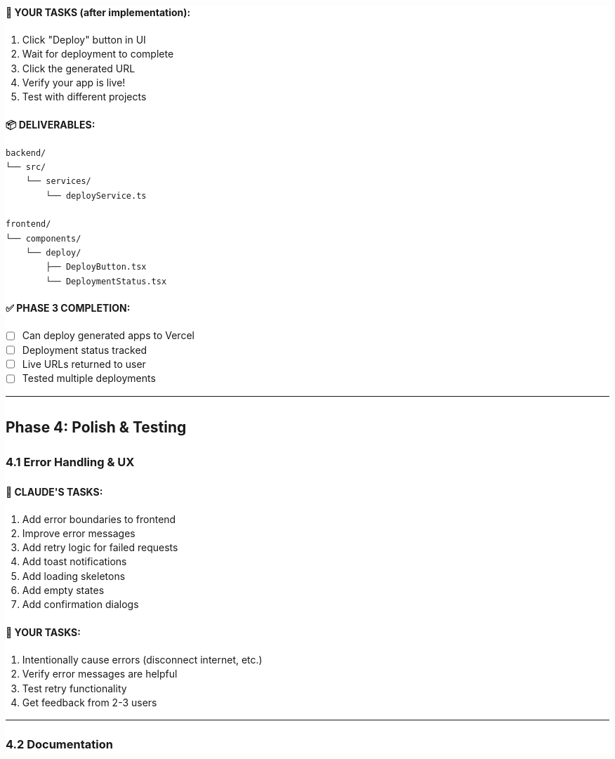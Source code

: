 #### 👤 YOUR TASKS (after implementation):
1. Click "Deploy" button in UI
2. Wait for deployment to complete
3. Click the generated URL
4. Verify your app is live!
5. Test with different projects

#### 📦 DELIVERABLES:
```
backend/
└── src/
    └── services/
        └── deployService.ts

frontend/
└── components/
    └── deploy/
        ├── DeployButton.tsx
        └── DeploymentStatus.tsx
```

#### ✅ PHASE 3 COMPLETION:
- [ ] Can deploy generated apps to Vercel
- [ ] Deployment status tracked
- [ ] Live URLs returned to user
- [ ] Tested multiple deployments

---

## Phase 4: Polish & Testing

### 4.1 Error Handling & UX

#### 🤖 CLAUDE'S TASKS:
1. Add error boundaries to frontend
2. Improve error messages
3. Add retry logic for failed requests
4. Add toast notifications
5. Add loading skeletons
6. Add empty states
7. Add confirmation dialogs

#### 👤 YOUR TASKS:
1. Intentionally cause errors (disconnect internet, etc.)
2. Verify error messages are helpful
3. Test retry functionality
4. Get feedback from 2-3 users

---

### 4.2 Documentation
